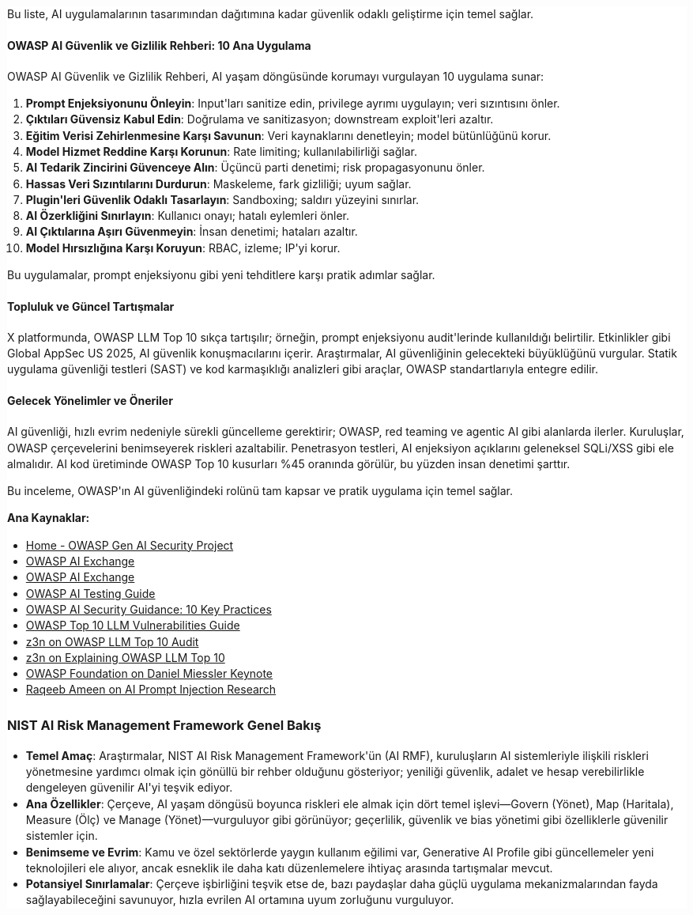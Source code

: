 Bu liste, AI uygulamalarının tasarımından dağıtımına kadar güvenlik odaklı geliştirme için temel sağlar.

#### OWASP AI Güvenlik ve Gizlilik Rehberi: 10 Ana Uygulama
OWASP AI Güvenlik ve Gizlilik Rehberi, AI yaşam döngüsünde korumayı vurgulayan 10 uygulama sunar:
1. **Prompt Enjeksiyonunu Önleyin**: Input'ları sanitize edin, privilege ayrımı uygulayın; veri sızıntısını önler.
2. **Çıktıları Güvensiz Kabul Edin**: Doğrulama ve sanitizasyon; downstream exploit'leri azaltır.
3. **Eğitim Verisi Zehirlenmesine Karşı Savunun**: Veri kaynaklarını denetleyin; model bütünlüğünü korur.
4. **Model Hizmet Reddine Karşı Korunun**: Rate limiting; kullanılabilirliği sağlar.
5. **AI Tedarik Zincirini Güvenceye Alın**: Üçüncü parti denetimi; risk propagasyonunu önler.
6. **Hassas Veri Sızıntılarını Durdurun**: Maskeleme, fark gizliliği; uyum sağlar.
7. **Plugin'leri Güvenlik Odaklı Tasarlayın**: Sandboxing; saldırı yüzeyini sınırlar.
8. **AI Özerkliğini Sınırlayın**: Kullanıcı onayı; hatalı eylemleri önler.
9. **AI Çıktılarına Aşırı Güvenmeyin**: İnsan denetimi; hataları azaltır.
10. **Model Hırsızlığına Karşı Koruyun**: RBAC, izleme; IP'yi korur.

Bu uygulamalar, prompt enjeksiyonu gibi yeni tehditlere karşı pratik adımlar sağlar.

#### Topluluk ve Güncel Tartışmalar
X platformunda, OWASP LLM Top 10 sıkça tartışılır; örneğin, prompt enjeksiyonu audit'lerinde kullanıldığı belirtilir. Etkinlikler gibi Global AppSec US 2025, AI güvenlik konuşmacılarını içerir. Araştırmalar, AI güvenliğinin gelecekteki büyüklüğünü vurgular. Statik uygulama güvenliği testleri (SAST) ve kod karmaşıklığı analizleri gibi araçlar, OWASP standartlarıyla entegre edilir.

#### Gelecek Yönelimler ve Öneriler
AI güvenliği, hızlı evrim nedeniyle sürekli güncelleme gerektirir; OWASP, red teaming ve agentic AI gibi alanlarda ilerler. Kuruluşlar, OWASP çerçevelerini benimseyerek riskleri azaltabilir. Penetrasyon testleri, AI enjeksiyon açıklarını geleneksel SQLi/XSS gibi ele almalıdır. AI kod üretiminde OWASP Top 10 kusurları %45 oranında görülür, bu yüzden insan denetimi şarttır.

Bu inceleme, OWASP'ın AI güvenliğindeki rolünü tam kapsar ve pratik uygulama için temel sağlar.

**Ana Kaynaklar:**
- [Home - OWASP Gen AI Security Project](https://genai.owasp.org/)
- [OWASP AI Exchange](https://owasp.org/www-project-ai-security-and-privacy-guide/)
- [OWASP AI Exchange](https://owaspai.org/)
- [OWASP AI Testing Guide](https://owasp.org/www-project-ai-testing-guide/)
- [OWASP AI Security Guidance: 10 Key Practices](https://mindgard.ai/blog/owasp-ai-security-guidance)
- [OWASP Top 10 LLM Vulnerabilities Guide](https://konghq.com/blog/engineering/owasp-top-10-ai-and-llm-guide)
- [z3n on OWASP LLM Top 10 Audit](https://x.com/z3nch4n/status/1977055285580534264)
- [z3n on Explaining OWASP LLM Top 10](https://x.com/z3nch4n/status/1976390898142310680)
- [OWASP Foundation on Daniel Miessler Keynote](https://x.com/owasp/status/1975909322065424440)
- [Raqeeb Ameen on AI Prompt Injection Research](https://x.com/rockeeb_/status/1975777540888535341)

### NIST AI Risk Management Framework Genel Bakış

- **Temel Amaç**: Araştırmalar, NIST AI Risk Management Framework'ün (AI RMF), kuruluşların AI sistemleriyle ilişkili riskleri yönetmesine yardımcı olmak için gönüllü bir rehber olduğunu gösteriyor; yeniliği güvenlik, adalet ve hesap verebilirlikle dengeleyen güvenilir AI'yi teşvik ediyor.
- **Ana Özellikler**: Çerçeve, AI yaşam döngüsü boyunca riskleri ele almak için dört temel işlevi—Govern (Yönet), Map (Haritala), Measure (Ölç) ve Manage (Yönet)—vurguluyor gibi görünüyor; geçerlilik, güvenlik ve bias yönetimi gibi özelliklerle güvenilir sistemler için.
- **Benimseme ve Evrim**: Kamu ve özel sektörlerde yaygın kullanım eğilimi var, Generative AI Profile gibi güncellemeler yeni teknolojileri ele alıyor, ancak esneklik ile daha katı düzenlemelere ihtiyaç arasında tartışmalar mevcut.
- **Potansiyel Sınırlamalar**: Çerçeve işbirliğini teşvik etse de, bazı paydaşlar daha güçlü uygulama mekanizmalarından fayda sağlayabileceğini savunuyor, hızla evrilen AI ortamına uyum zorluğunu vurguluyor.
